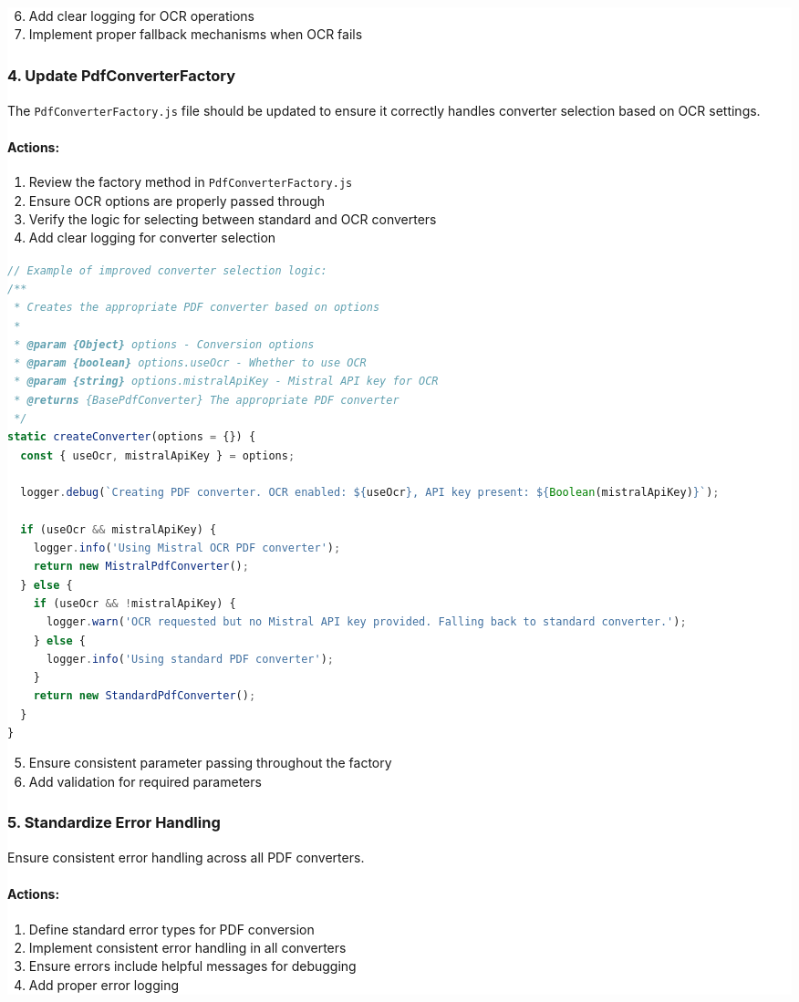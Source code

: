 6. Add clear logging for OCR operations
7. Implement proper fallback mechanisms when OCR fails

### 4. Update PdfConverterFactory

The `PdfConverterFactory.js` file should be updated to ensure it correctly handles converter selection based on OCR settings.

#### Actions:
1. Review the factory method in `PdfConverterFactory.js`
2. Ensure OCR options are properly passed through
3. Verify the logic for selecting between standard and OCR converters
4. Add clear logging for converter selection

```javascript
// Example of improved converter selection logic:
/**
 * Creates the appropriate PDF converter based on options
 * 
 * @param {Object} options - Conversion options
 * @param {boolean} options.useOcr - Whether to use OCR
 * @param {string} options.mistralApiKey - Mistral API key for OCR
 * @returns {BasePdfConverter} The appropriate PDF converter
 */
static createConverter(options = {}) {
  const { useOcr, mistralApiKey } = options;
  
  logger.debug(`Creating PDF converter. OCR enabled: ${useOcr}, API key present: ${Boolean(mistralApiKey)}`);
  
  if (useOcr && mistralApiKey) {
    logger.info('Using Mistral OCR PDF converter');
    return new MistralPdfConverter();
  } else {
    if (useOcr && !mistralApiKey) {
      logger.warn('OCR requested but no Mistral API key provided. Falling back to standard converter.');
    } else {
      logger.info('Using standard PDF converter');
    }
    return new StandardPdfConverter();
  }
}
```

5. Ensure consistent parameter passing throughout the factory
6. Add validation for required parameters

### 5. Standardize Error Handling

Ensure consistent error handling across all PDF converters.

#### Actions:
1. Define standard error types for PDF conversion
2. Implement consistent error handling in all converters
3. Ensure errors include helpful messages for debugging
4. Add proper error logging
